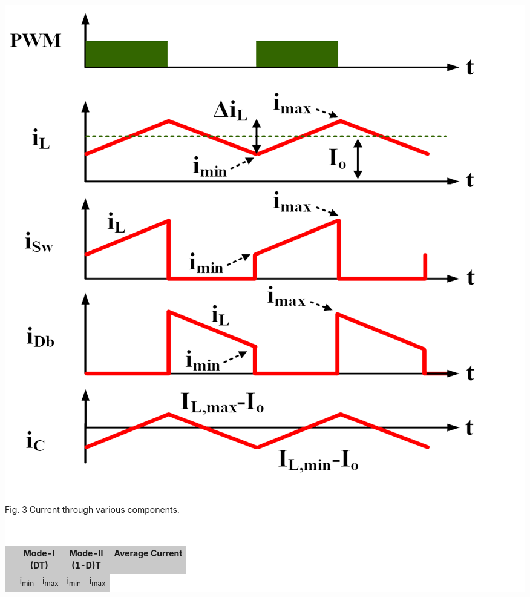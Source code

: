   <img src="images/th18.png">
  
Fig. 3 Current through various components.

</center>
<br>
<center>
<table align="center" width="100%" >
  <tr style="text-align: center; font-weight: bold; background-color: #c9c9c9;">
    <td style="text-align: center; font-weight: bold;">&nbsp;</td>
    <td style="text-align: center; font-weight: bold;" colspan="2">
      Mode-I<br>(DT)
    </td>
    <td style="text-align: center; font-weight: bold;" colspan="2">
      Mode-II<br>(1-D)T
    </td>
    <td style="text-align: center; font-weight: bold;">Average Current</td>
  </tr>
  <tr style="background-color: #c9c9c9;">
    <td></td>
    <td>i<sub>min</sub></td>
    <td>i<sub>max</sub></td>
    <td>i<sub>min</sub></td>
    <td>i<sub>max</sub></td>